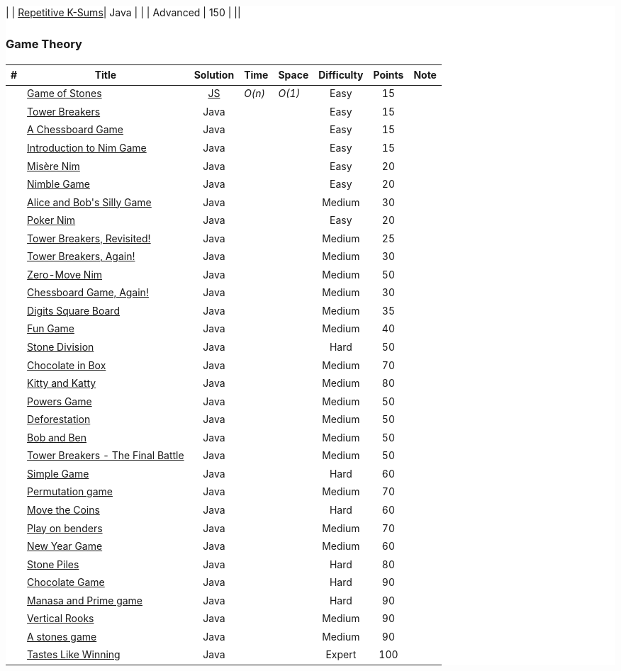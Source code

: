 |   | [Repetitive K-Sums](https://www.hackerrank.com/challenges/repeat-k-sums)| Java |  | | Advanced | 150 | ||

### Game Theory
| #  | Title           |  Solution       |  Time           | Space           | Difficulty    | Points          | Note
-----|---------------- |:---------------:| --------------- | --------------- |:-------------:|:--------------:| -----
|   | [Game of Stones](https://www.hackerrank.com/challenges/game-of-stones-1)| [JS](https://github.com/RyanFehr/HackerRank/blob/master/Algorithms/Implementation/Climbing%20the%20Leaderboard/Solution.js) | _O(n)_ | _O(1)_ | Easy | 15 | ||
|   | [Tower Breakers](https://www.hackerrank.com/challenges/tower-breakers-1)| Java |  | | Easy | 15 | ||
|   | [A Chessboard Game](https://www.hackerrank.com/challenges/a-chessboard-game-1)| Java |  | | Easy | 15 | ||
|   | [Introduction to Nim Game](https://www.hackerrank.com/challenges/nim-game-1)| Java |  | | Easy | 15 | ||
|   | [Misère Nim](https://www.hackerrank.com/challenges/misere-nim-1)| Java |  | | Easy | 20 | ||
|   | [Nimble Game](https://www.hackerrank.com/challenges/nimble-game-1)| Java |  | | Easy | 20 | ||
|   | [Alice and Bob's Silly Game](https://www.hackerrank.com/challenges/alice-and-bobs-silly-game)| Java |  | | Medium | 30 | ||
|   | [Poker Nim](https://www.hackerrank.com/challenges/poker-nim-1)| Java |  | | Easy | 20 | ||
|   | [Tower Breakers, Revisited!](https://www.hackerrank.com/challenges/tower-breakers-revisited-1)| Java |  | | Medium | 25 | ||
|   | [Tower Breakers, Again!](https://www.hackerrank.com/challenges/tower-breakers-again-1)| Java |  | | Medium | 30 | ||
|   | [Zero-Move Nim](https://www.hackerrank.com/challenges/zero-move-nim)| Java |  | | Medium | 50 | ||
|   | [Chessboard Game, Again!](https://www.hackerrank.com/challenges/chessboard-game-again-1)| Java |  | | Medium | 30 | ||
|   | [Digits Square Board](https://www.hackerrank.com/challenges/digits-square-board-1)| Java |  | | Medium | 35 | ||
|   | [Fun Game](https://www.hackerrank.com/challenges/fun-game-1)| Java |  | | Medium | 40 | ||
|   | [Stone Division](https://www.hackerrank.com/challenges/stone-division)| Java |  | | Hard | 50 | ||
|   | [Chocolate in Box](https://www.hackerrank.com/challenges/chocolate-in-box)| Java |  | | Medium | 70 | ||
|   | [Kitty and Katty](https://www.hackerrank.com/challenges/kitty-and-katty)| Java |  | | Medium | 80 | ||
|   | [Powers Game](https://www.hackerrank.com/challenges/powers-game-1)| Java |  | | Medium | 50 | ||
|   | [Deforestation](https://www.hackerrank.com/challenges/deforestation-1)| Java |  | | Medium | 50 | ||
|   | [Bob and Ben](https://www.hackerrank.com/challenges/bob-and-ben)| Java |  | | Medium | 50 | ||
|   | [Tower Breakers - The Final Battle](https://www.hackerrank.com/challenges/tower-breakers-the-final-battle-1)| Java |  | | Medium | 50 | ||
|   | [Simple Game](https://www.hackerrank.com/challenges/simple-game)| Java |  | | Hard | 60 | ||
|   | [Permutation game](https://www.hackerrank.com/challenges/permutation-game)| Java |  | | Medium | 70 | ||
|   | [Move the Coins](https://www.hackerrank.com/challenges/move-the-coins)| Java |  | | Hard | 60 | ||
|   | [Play on benders](https://www.hackerrank.com/challenges/benders-play)| Java |  | | Medium | 70 | ||
|   | [New Year Game](https://www.hackerrank.com/challenges/newyear-game)| Java |  | | Medium | 60 | ||
|   | [Stone Piles](https://www.hackerrank.com/challenges/stone-piles)| Java |  | | Hard | 80 | ||
|   | [Chocolate Game](https://www.hackerrank.com/challenges/chocolate-game)| Java |  | | Hard | 90 | ||
|   | [Manasa and Prime game](https://www.hackerrank.com/challenges/manasa-and-prime-game)| Java |  | | Hard | 90 | ||
|   | [Vertical Rooks](https://www.hackerrank.com/challenges/vertical-rooks)| Java |  | | Medium | 90 | ||
|   | [A stones game](https://www.hackerrank.com/challenges/half)| Java |  | | Medium | 90 | ||
|   | [Tastes Like Winning](https://www.hackerrank.com/challenges/taste-of-win)| Java |  | | Expert | 100 | ||
